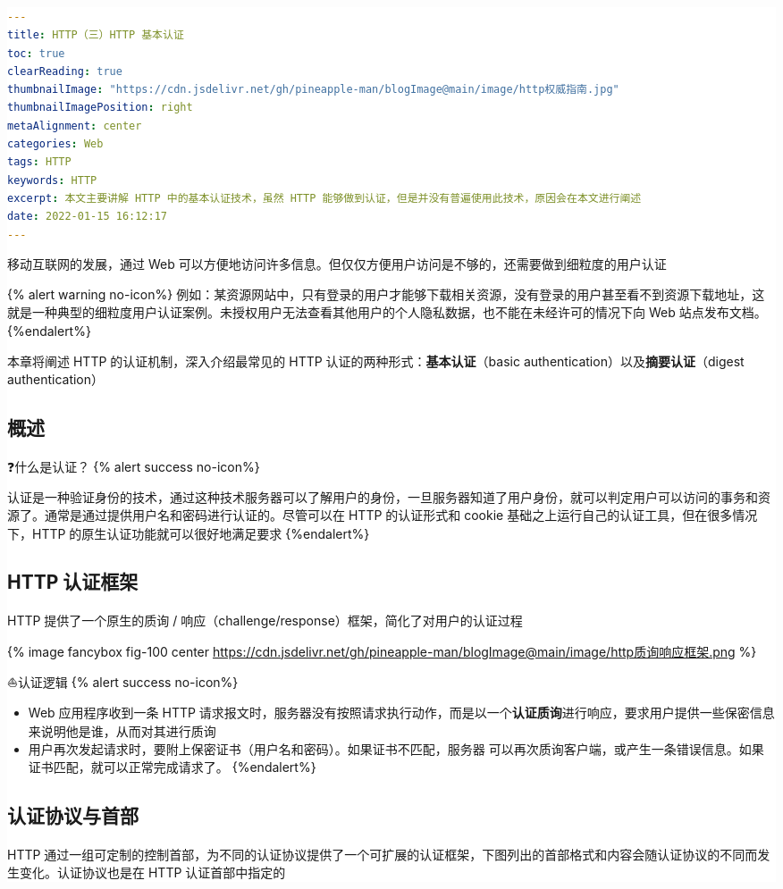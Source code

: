 ```yaml
---
title: HTTP（三）HTTP 基本认证
toc: true
clearReading: true
thumbnailImage: "https://cdn.jsdelivr.net/gh/pineapple-man/blogImage@main/image/http权威指南.jpg"
thumbnailImagePosition: right
metaAlignment: center
categories: Web
tags: HTTP
keywords: HTTP
excerpt: 本文主要讲解 HTTP 中的基本认证技术，虽然 HTTP 能够做到认证，但是并没有普遍使用此技术，原因会在本文进行阐述
date: 2022-01-15 16:12:17
---
```




移动互联网的发展，通过 Web 可以方便地访问许多信息。但仅仅方便用户访问是不够的，还需要做到细粒度的用户认证

{% alert warning no-icon%}
例如：某资源网站中，只有登录的用户才能够下载相关资源，没有登录的用户甚至看不到资源下载地址，这就是一种典型的细粒度用户认证案例。未授权用户无法查看其他用户的个人隐私数据，也不能在未经许可的情况下向 Web 站点发布文档。
{%endalert%}

本章将阐述 HTTP 的认证机制，深入介绍最常见的 HTTP 认证的两种形式：**基本认证**（basic authentication）以及**摘要认证**（digest authentication）

## 概述

:question:什么是认证？
{% alert success no-icon%}

认证是一种验证身份的技术，通过这种技术服务器可以了解用户的身份，一旦服务器知道了用户身份，就可以判定用户可以访问的事务和资源了。通常是通过提供用户名和密码进行认证的。尽管可以在 HTTP 的认证形式和 cookie 基础之上运行自己的认证工具，但在很多情况下，HTTP 的原生认证功能就可以很好地满足要求
{%endalert%}

## HTTP 认证框架

HTTP 提供了一个原生的质询 / 响应（challenge/response）框架，简化了对用户的认证过程

{% image fancybox fig-100  center https://cdn.jsdelivr.net/gh/pineapple-man/blogImage@main/image/http质询响应框架.png %}

:sailboat:认证逻辑
{% alert success no-icon%}

- Web 应用程序收到一条 HTTP 请求报文时，服务器没有按照请求执行动作，而是以一个**认证质询**进行响应，要求用户提供一些保密信息来说明他是谁，从而对其进行质询
- 用户再次发起请求时，要附上保密证书（用户名和密码）。如果证书不匹配，服务器 可以再次质询客户端，或产生一条错误信息。如果证书匹配，就可以正常完成请求了。
  {%endalert%}

## 认证协议与首部

HTTP 通过一组可定制的控制首部，为不同的认证协议提供了一个可扩展的认证框架，下图列出的首部格式和内容会随认证协议的不同而发生变化。认证协议也是在 HTTP 认证首部中指定的

